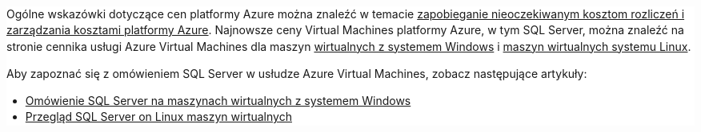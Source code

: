 Ogólne wskazówki dotyczące cen platformy Azure można znaleźć w temacie [zapobieganie nieoczekiwanym kosztom rozliczeń i zarządzania kosztami platformy Azure](../../../cost-management-billing/manage/getting-started.md). Najnowsze ceny Virtual Machines platformy Azure, w tym SQL Server, można znaleźć na stronie cennika usługi Azure Virtual Machines dla maszyn [wirtualnych z systemem Windows](https://azure.microsoft.com/pricing/details/virtual-machines/windows/) i [maszyn wirtualnych systemu Linux](https://azure.microsoft.com/pricing/details/virtual-machines/linux/).

Aby zapoznać się z omówieniem SQL Server w usłudze Azure Virtual Machines, zobacz następujące artykuły:

- [Omówienie SQL Server na maszynach wirtualnych z systemem Windows](sql-server-on-azure-vm-iaas-what-is-overview.md)
- [Przegląd SQL Server on Linux maszyn wirtualnych](../linux/sql-server-on-linux-vm-what-is-iaas-overview.md)
